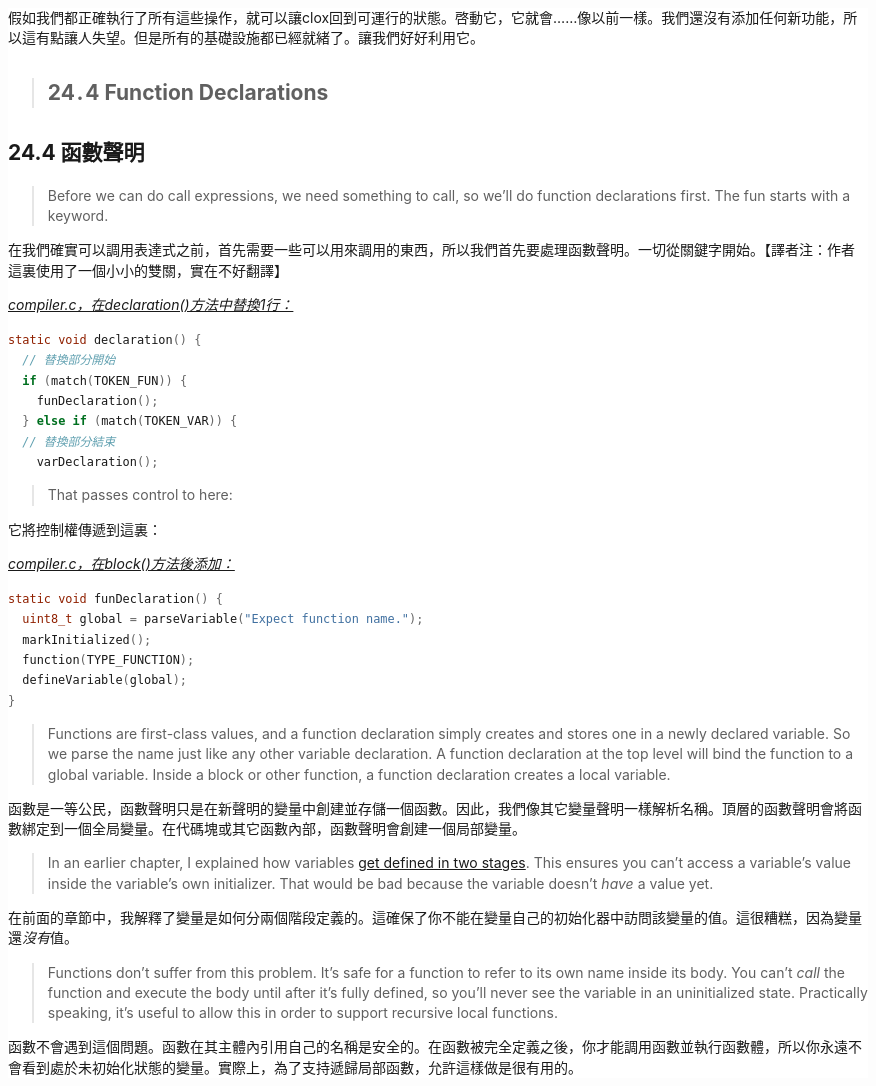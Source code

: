 假如我們都正確執行了所有這些操作，就可以讓clox回到可運行的狀態。啓動它，它就會……像以前一樣。我們還沒有添加任何新功能，所以這有點讓人失望。但是所有的基礎設施都已經就緒了。讓我們好好利用它。

> ## 24 . 4 Function Declarations

## 24.4 函數聲明

> Before we can do call expressions, we need something to call, so we’ll do function declarations first. The fun starts with a keyword.

在我們確實可以調用表達式之前，首先需要一些可以用來調用的東西，所以我們首先要處理函數聲明。一切從關鍵字開始。【譯者注：作者這裏使用了一個小小的雙關，實在不好翻譯】

*<u>compiler.c，在declaration()方法中替換1行：</u>*

```c
static void declaration() {
  // 替換部分開始
  if (match(TOKEN_FUN)) {
    funDeclaration();
  } else if (match(TOKEN_VAR)) {
  // 替換部分結束
    varDeclaration();
```

> That passes control to here:

它將控制權傳遞到這裏：

*<u>compiler.c，在block()方法後添加：</u>*

```c
static void funDeclaration() {
  uint8_t global = parseVariable("Expect function name.");
  markInitialized();
  function(TYPE_FUNCTION);
  defineVariable(global);
}
```

> Functions are first-class values, and a function declaration simply creates and stores one in a newly declared variable. So we parse the name just like any other variable declaration. A function declaration at the top level will bind the function to a global variable. Inside a block or other function, a function declaration creates a local variable.

函數是一等公民，函數聲明只是在新聲明的變量中創建並存儲一個函數。因此，我們像其它變量聲明一樣解析名稱。頂層的函數聲明會將函數綁定到一個全局變量。在代碼塊或其它函數內部，函數聲明會創建一個局部變量。

> In an earlier chapter, I explained how variables [get defined in two stages](http://www.craftinginterpreters.com/local-variables.html#another-scope-edge-case). This ensures you can’t access a variable’s value inside the variable’s own initializer. That would be bad because the variable doesn’t *have* a value yet.

在前面的章節中，我解釋了變量是如何分兩個階段定義的。這確保了你不能在變量自己的初始化器中訪問該變量的值。這很糟糕，因為變量還*沒有*值。

> Functions don’t suffer from this problem. It’s safe for a function to refer to its own name inside its body. You can’t *call* the function and execute the body until after it’s fully defined, so you’ll never see the variable in an uninitialized state. Practically speaking, it’s useful to allow this in order to support recursive local functions.

函數不會遇到這個問題。函數在其主體內引用自己的名稱是安全的。在函數被完全定義之後，你才能調用函數並執行函數體，所以你永遠不會看到處於未初始化狀態的變量。實際上，為了支持遞歸局部函數，允許這樣做是很有用的。
